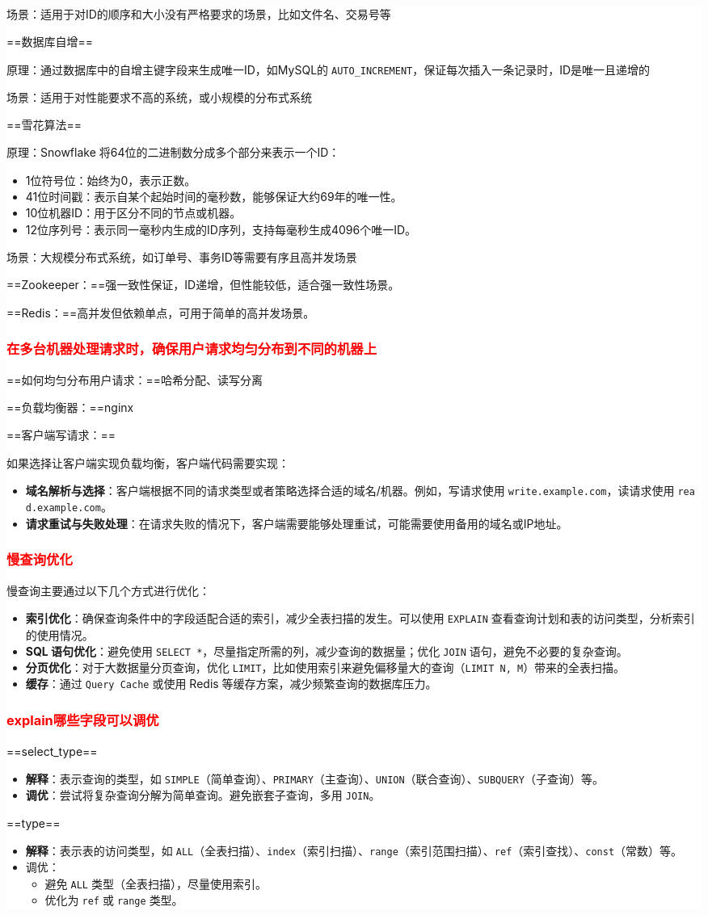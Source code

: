 场景：适用于对ID的顺序和大小没有严格要求的场景，比如文件名、交易号等

==数据库自增==

原理：通过数据库中的自增主键字段来生成唯一ID，如MySQL的 `AUTO_INCREMENT`，保证每次插入一条记录时，ID是唯一且递增的

场景：适用于对性能要求不高的系统，或小规模的分布式系统

==雪花算法==

原理：Snowflake 将64位的二进制数分成多个部分来表示一个ID：

- 1位符号位：始终为0，表示正数。
- 41位时间戳：表示自某个起始时间的毫秒数，能够保证大约69年的唯一性。
- 10位机器ID：用于区分不同的节点或机器。
- 12位序列号：表示同一毫秒内生成的ID序列，支持每毫秒生成4096个唯一ID。

场景：大规模分布式系统，如订单号、事务ID等需要有序且高并发场景

==Zookeeper：==强一致性保证，ID递增，但性能较低，适合强一致性场景。

==Redis：==高并发但依赖单点，可用于简单的高并发场景。

### **<font color='red'>在多台机器处理请求时，确保用户请求均匀分布到不同的机器上</font>**

==如何均匀分布用户请求：==哈希分配、读写分离

==负载均衡器：==nginx

==客户端写请求：==

如果选择让客户端实现负载均衡，客户端代码需要实现：

- **域名解析与选择**：客户端根据不同的请求类型或者策略选择合适的域名/机器。例如，写请求使用 `write.example.com`，读请求使用 `read.example.com`。
- **请求重试与失败处理**：在请求失败的情况下，客户端需要能够处理重试，可能需要使用备用的域名或IP地址。

### **<font color='red'>慢查询优化</font>**

慢查询主要通过以下几个方式进行优化：

- **索引优化**：确保查询条件中的字段适配合适的索引，减少全表扫描的发生。可以使用 `EXPLAIN` 查看查询计划和表的访问类型，分析索引的使用情况。
- **SQL 语句优化**：避免使用 `SELECT *`，尽量指定所需的列，减少查询的数据量；优化 `JOIN` 语句，避免不必要的复杂查询。
- **分页优化**：对于大数据量分页查询，优化 `LIMIT`，比如使用索引来避免偏移量大的查询（`LIMIT N, M`）带来的全表扫描。
- **缓存**：通过 `Query Cache` 或使用 Redis 等缓存方案，减少频繁查询的数据库压力。

### **<font color='red'>explain哪些字段可以调优</font>**

==select_type==

- **解释**：表示查询的类型，如 `SIMPLE`（简单查询）、`PRIMARY`（主查询）、`UNION`（联合查询）、`SUBQUERY`（子查询）等。
- **调优**：尝试将复杂查询分解为简单查询。避免嵌套子查询，多用 `JOIN`。

==type==

- **解释**：表示表的访问类型，如 `ALL`（全表扫描）、`index`（索引扫描）、`range`（索引范围扫描）、`ref`（索引查找）、`const`（常数）等。
- 调优：
  - 避免 `ALL` 类型（全表扫描），尽量使用索引。
  - 优化为 `ref` 或 `range` 类型。
